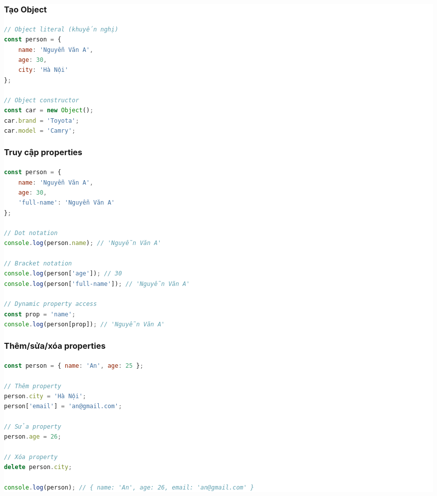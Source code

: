 ### Tạo Object
```javascript
// Object literal (khuyến nghị)
const person = {
    name: 'Nguyễn Văn A',
    age: 30,
    city: 'Hà Nội'
};

// Object constructor
const car = new Object();
car.brand = 'Toyota';
car.model = 'Camry';
```

### Truy cập properties
```javascript
const person = {
    name: 'Nguyễn Văn A',
    age: 30,
    'full-name': 'Nguyễn Văn A'
};

// Dot notation
console.log(person.name); // 'Nguyễn Văn A'

// Bracket notation
console.log(person['age']); // 30
console.log(person['full-name']); // 'Nguyễn Văn A'

// Dynamic property access
const prop = 'name';
console.log(person[prop]); // 'Nguyễn Văn A'
```

### Thêm/sửa/xóa properties
```javascript
const person = { name: 'An', age: 25 };

// Thêm property
person.city = 'Hà Nội';
person['email'] = 'an@gmail.com';

// Sửa property
person.age = 26;

// Xóa property
delete person.city;

console.log(person); // { name: 'An', age: 26, email: 'an@gmail.com' }
```
